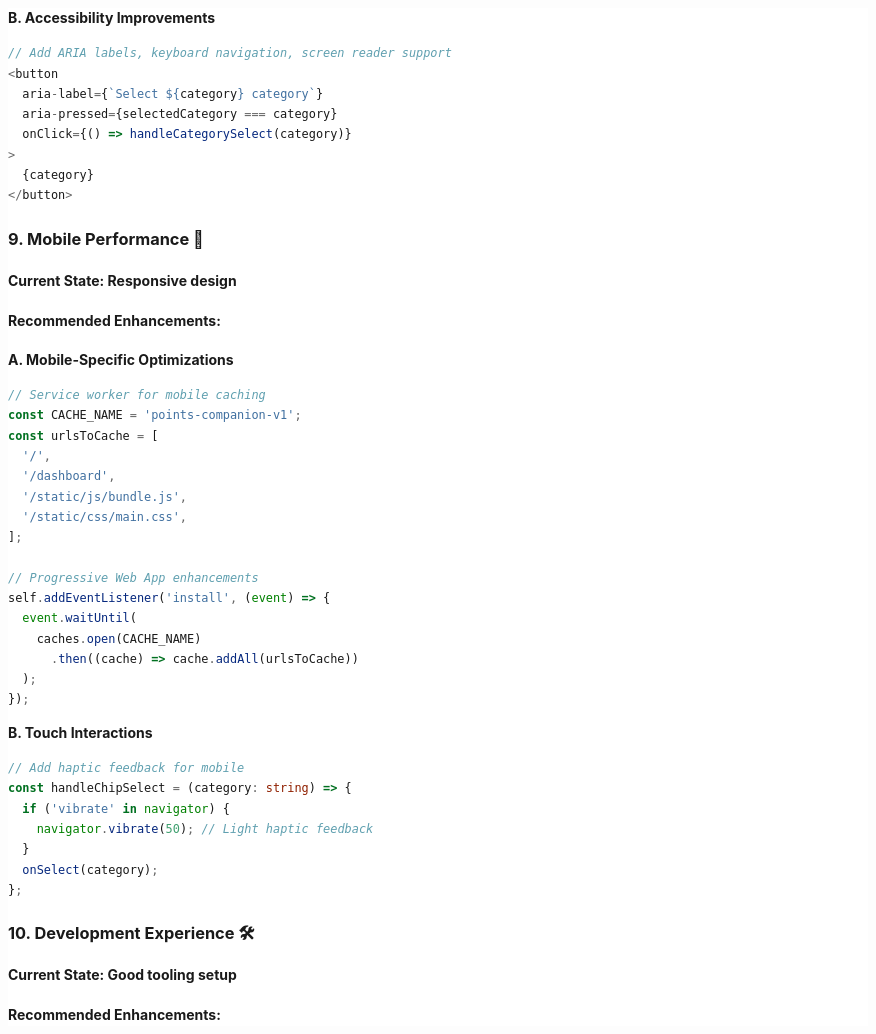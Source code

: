**B. Accessibility Improvements**
```typescript
// Add ARIA labels, keyboard navigation, screen reader support
<button
  aria-label={`Select ${category} category`}
  aria-pressed={selectedCategory === category}
  onClick={() => handleCategorySelect(category)}
>
  {category}
</button>
```

### 9. **Mobile Performance** 📱

#### **Current State:** Responsive design
#### **Recommended Enhancements:**

**A. Mobile-Specific Optimizations**
```typescript
// Service worker for mobile caching
const CACHE_NAME = 'points-companion-v1';
const urlsToCache = [
  '/',
  '/dashboard',
  '/static/js/bundle.js',
  '/static/css/main.css',
];

// Progressive Web App enhancements
self.addEventListener('install', (event) => {
  event.waitUntil(
    caches.open(CACHE_NAME)
      .then((cache) => cache.addAll(urlsToCache))
  );
});
```

**B. Touch Interactions**
```typescript
// Add haptic feedback for mobile
const handleChipSelect = (category: string) => {
  if ('vibrate' in navigator) {
    navigator.vibrate(50); // Light haptic feedback
  }
  onSelect(category);
};
```

### 10. **Development Experience** 🛠️

#### **Current State:** Good tooling setup
#### **Recommended Enhancements:**
